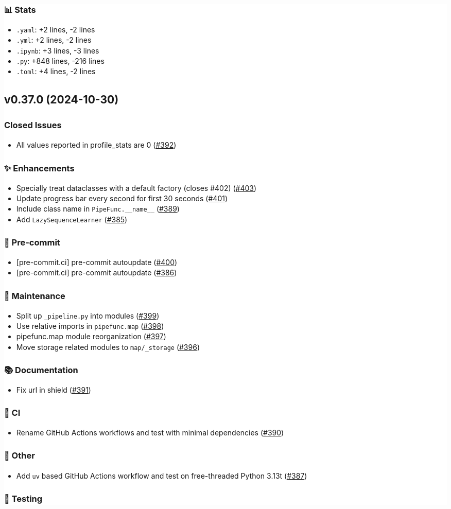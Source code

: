 ### 📊 Stats

- `.yaml`: +2 lines, -2 lines
- `.yml`: +2 lines, -2 lines
- `.ipynb`: +3 lines, -3 lines
- `.py`: +848 lines, -216 lines
- `.toml`: +4 lines, -2 lines

## v0.37.0 (2024-10-30)

### Closed Issues

- All values reported in profile_stats are 0 ([#392](https://github.com/pipefunc/pipefunc/issues/392))

### ✨ Enhancements

- Specially treat dataclasses with a default factory (closes #402) ([#403](https://github.com/pipefunc/pipefunc/pull/403))
- Update progress bar every second for first 30 seconds ([#401](https://github.com/pipefunc/pipefunc/pull/401))
- Include class name in `PipeFunc.__name__` ([#389](https://github.com/pipefunc/pipefunc/pull/389))
- Add `LazySequenceLearner` ([#385](https://github.com/pipefunc/pipefunc/pull/385))

### 🔄 Pre-commit

- [pre-commit.ci] pre-commit autoupdate ([#400](https://github.com/pipefunc/pipefunc/pull/400))
- [pre-commit.ci] pre-commit autoupdate ([#386](https://github.com/pipefunc/pipefunc/pull/386))

### 🧹 Maintenance

- Split up `_pipeline.py` into modules ([#399](https://github.com/pipefunc/pipefunc/pull/399))
- Use relative imports in `pipefunc.map` ([#398](https://github.com/pipefunc/pipefunc/pull/398))
- pipefunc.map module reorganization ([#397](https://github.com/pipefunc/pipefunc/pull/397))
- Move storage related modules to `map/_storage` ([#396](https://github.com/pipefunc/pipefunc/pull/396))

### 📚 Documentation

- Fix url in shield ([#391](https://github.com/pipefunc/pipefunc/pull/391))

### 🤖 CI

- Rename GitHub Actions workflows and test with minimal dependencies ([#390](https://github.com/pipefunc/pipefunc/pull/390))

### 📝 Other

- Add `uv` based GitHub Actions workflow and test on free-threaded Python 3.13t ([#387](https://github.com/pipefunc/pipefunc/pull/387))

### 🧪 Testing
